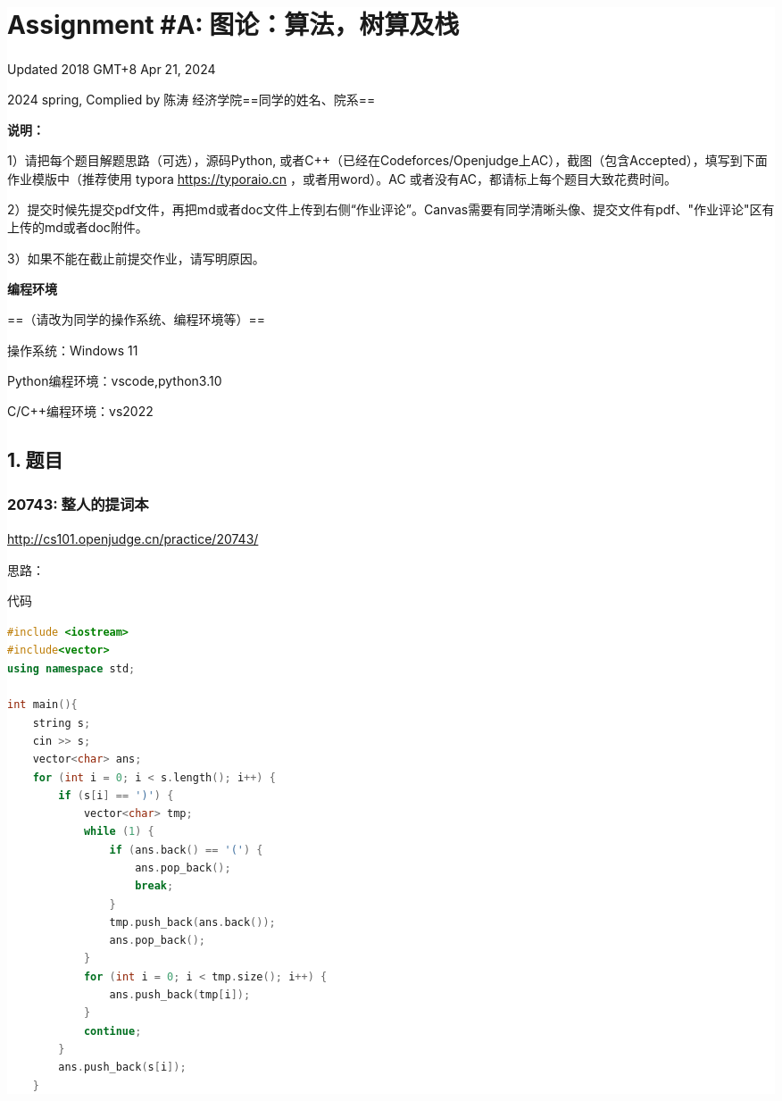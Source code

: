 # Assignment #A: 图论：算法，树算及栈

Updated 2018 GMT+8 Apr 21, 2024

2024 spring, Complied by 陈涛 经济学院==同学的姓名、院系==



**说明：**

1）请把每个题目解题思路（可选），源码Python, 或者C++（已经在Codeforces/Openjudge上AC），截图（包含Accepted），填写到下面作业模版中（推荐使用 typora https://typoraio.cn ，或者用word）。AC 或者没有AC，都请标上每个题目大致花费时间。

2）提交时候先提交pdf文件，再把md或者doc文件上传到右侧“作业评论”。Canvas需要有同学清晰头像、提交文件有pdf、"作业评论"区有上传的md或者doc附件。

3）如果不能在截止前提交作业，请写明原因。



**编程环境**

==（请改为同学的操作系统、编程环境等）==

操作系统：Windows 11

Python编程环境：vscode,python3.10

C/C++编程环境：vs2022



## 1. 题目

### 20743: 整人的提词本

http://cs101.openjudge.cn/practice/20743/



思路：



代码

```c++
#include <iostream>
#include<vector>
using namespace std;

int main(){
	string s;
	cin >> s;
	vector<char> ans;
	for (int i = 0; i < s.length(); i++) {
		if (s[i] == ')') {
			vector<char> tmp;
			while (1) {
				if (ans.back() == '(') {
					ans.pop_back();
					break;
				}
				tmp.push_back(ans.back());
				ans.pop_back();
			}
			for (int i = 0; i < tmp.size(); i++) {
				ans.push_back(tmp[i]);
			}
			continue;
		}
		ans.push_back(s[i]);
	}
```